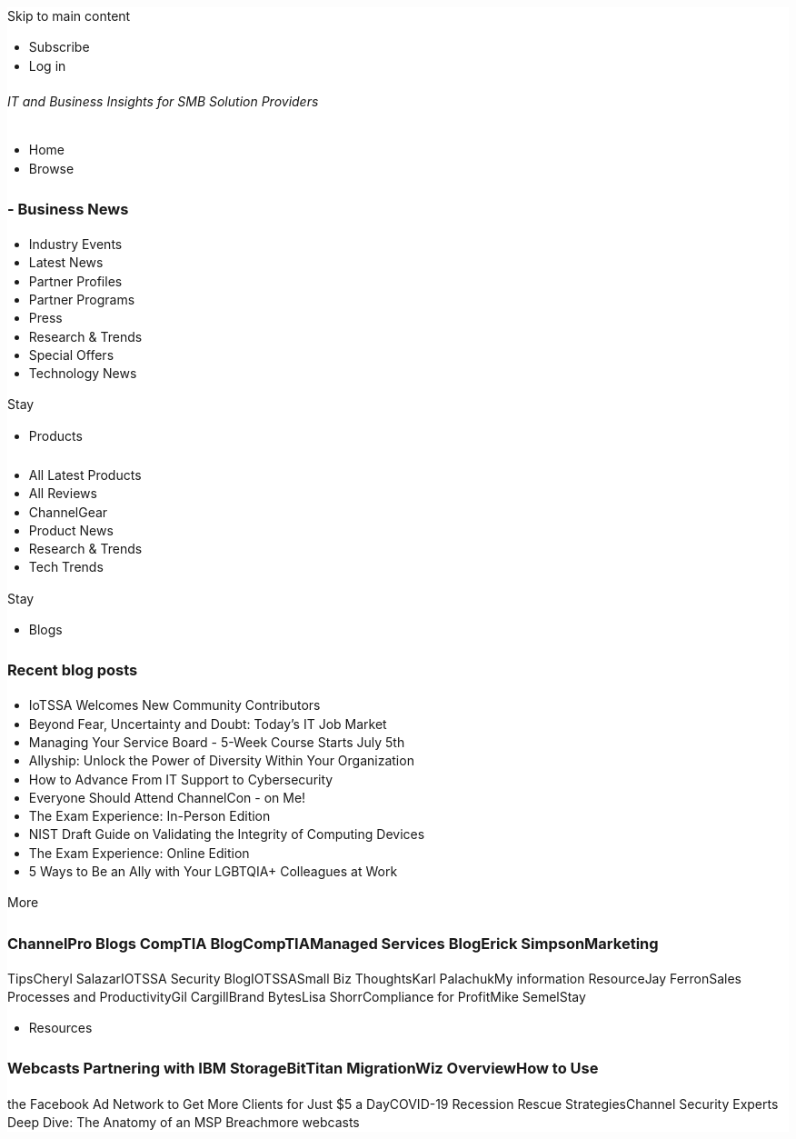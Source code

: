 Skip to main content
- Subscribe
- Log in

###### IT and Business Insights for SMB Solution Providers


-  Home
-  Browse  
###       - Business News
- Industry Events
- Latest News
- Partner Profiles
- Partner Programs
- Press
- Research & Trends
- Special Offers
- Technology News

Stay
-  Products  
###   
- All Latest Products
- All Reviews
- ChannelGear
- Product News
- Research & Trends
- Tech Trends

Stay
-  Blogs  
### Recent blog posts    
- IoTSSA Welcomes New Community Contributors
- Beyond Fear, Uncertainty and Doubt: Today’s IT Job Market
- Managing Your Service Board - 5-Week Course Starts July 5th
- Allyship: Unlock the Power of Diversity Within Your Organization
- How to Advance From IT Support to Cybersecurity
- Everyone Should Attend ChannelCon - on Me!
- The Exam Experience: In-Person Edition
- NIST Draft Guide on Validating the Integrity of Computing Devices
- The Exam Experience: Online Edition
- 5 Ways to Be an Ally with Your LGBTQIA+ Colleagues at Work

More  
### ChannelPro Blogs  CompTIA BlogCompTIAManaged Services BlogErick SimpsonMarketing
TipsCheryl SalazarIOTSSA Security BlogIOTSSASmall Biz ThoughtsKarl PalachukMy information
ResourceJay FerronSales Processes and ProductivityGil CargillBrand BytesLisa ShorrCompliance
for ProfitMike SemelStay
-  Resources  
### Webcasts  Partnering with IBM StorageBitTitan MigrationWiz OverviewHow to Use
the Facebook Ad Network to Get More Clients for Just $5 a DayCOVID-19 Recession Rescue
StrategiesChannel Security Experts Deep Dive: The Anatomy of an MSP Breachmore webcasts
